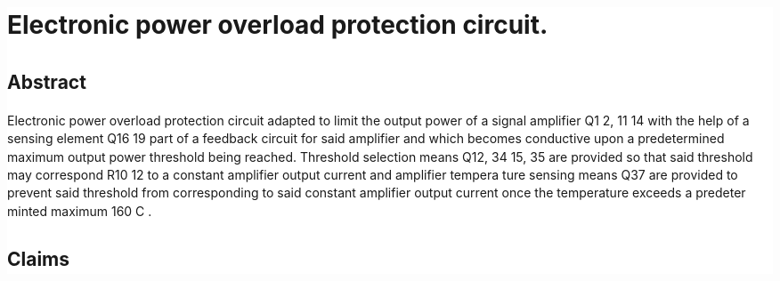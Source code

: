 # Electronic power overload protection circuit.

## Abstract
Electronic power overload protection circuit adapted to limit the output power of a signal amplifier Q1 2, 11 14 with the help of a sensing element Q16 19 part of a feedback circuit for said amplifier and which becomes conductive upon a predetermined maximum output power threshold being reached. Threshold selection means Q12, 34 15, 35 are provided so that said threshold may correspond R10 12 to a constant amplifier output current and amplifier tempera ture sensing means Q37 are provided to prevent said threshold from corresponding to said constant amplifier output current once the temperature exceeds a predeter minted maximum 160 C .

## Claims